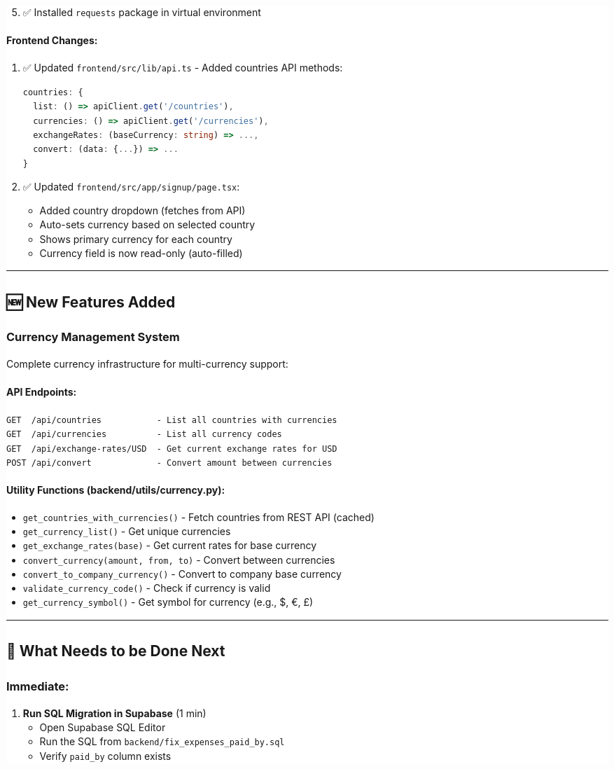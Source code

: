 5. ✅ Installed `requests` package in virtual environment

#### **Frontend Changes:**
1. ✅ Updated `frontend/src/lib/api.ts` - Added countries API methods:
   ```typescript
   countries: {
     list: () => apiClient.get('/countries'),
     currencies: () => apiClient.get('/currencies'),
     exchangeRates: (baseCurrency: string) => ...,
     convert: (data: {...}) => ...
   }
   ```

2. ✅ Updated `frontend/src/app/signup/page.tsx`:
   - Added country dropdown (fetches from API)
   - Auto-sets currency based on selected country
   - Shows primary currency for each country
   - Currency field is now read-only (auto-filled)

---

## 🆕 New Features Added

### **Currency Management System**
Complete currency infrastructure for multi-currency support:

#### **API Endpoints:**
```
GET  /api/countries           - List all countries with currencies
GET  /api/currencies          - List all currency codes  
GET  /api/exchange-rates/USD  - Get current exchange rates for USD
POST /api/convert             - Convert amount between currencies
```

#### **Utility Functions (backend/utils/currency.py):**
- `get_countries_with_currencies()` - Fetch countries from REST API (cached)
- `get_currency_list()` - Get unique currencies
- `get_exchange_rates(base)` - Get current rates for base currency
- `convert_currency(amount, from, to)` - Convert between currencies
- `convert_to_company_currency()` - Convert to company base currency
- `validate_currency_code()` - Check if currency is valid
- `get_currency_symbol()` - Get symbol for currency (e.g., $, €, £)

---

## 📝 What Needs to be Done Next

### **Immediate:**
1. **Run SQL Migration in Supabase** (1 min)
   - Open Supabase SQL Editor
   - Run the SQL from `backend/fix_expenses_paid_by.sql`
   - Verify `paid_by` column exists
